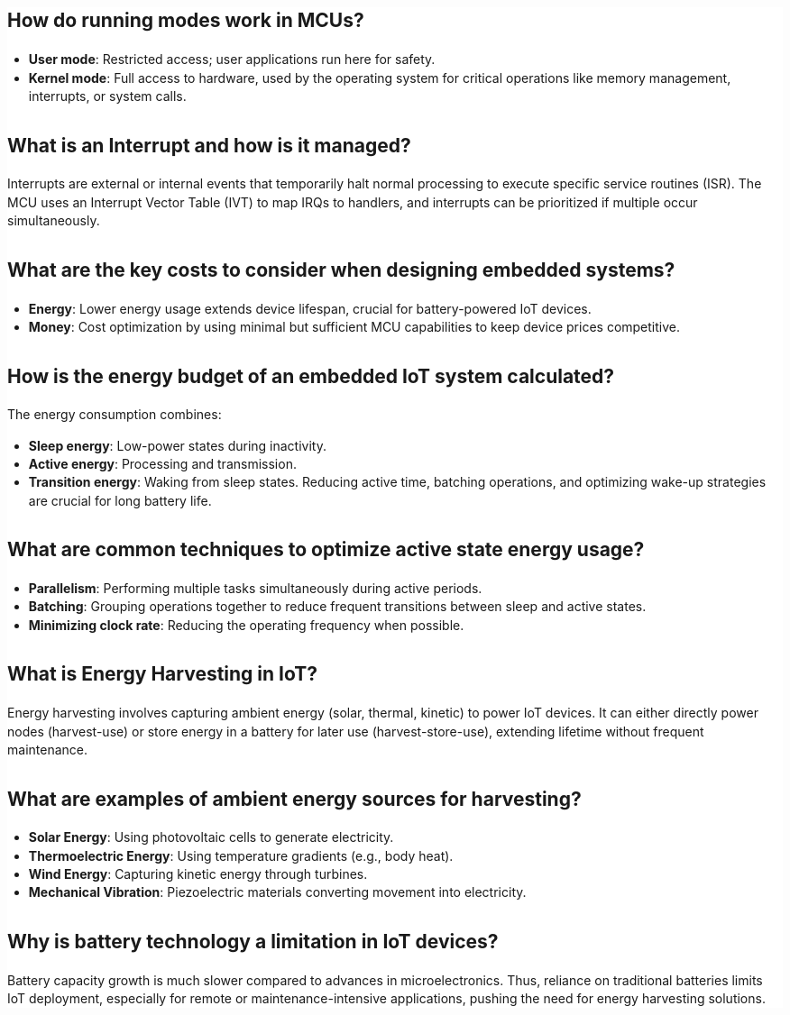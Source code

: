 ## How do running modes work in MCUs?
- **User mode**: Restricted access; user applications run here for safety.
- **Kernel mode**: Full access to hardware, used by the operating system for critical operations like memory management, interrupts, or system calls.

## What is an Interrupt and how is it managed?
Interrupts are external or internal events that temporarily halt normal processing to execute specific service routines (ISR). The MCU uses an Interrupt Vector Table (IVT) to map IRQs to handlers, and interrupts can be prioritized if multiple occur simultaneously.

## What are the key costs to consider when designing embedded systems?
- **Energy**: Lower energy usage extends device lifespan, crucial for battery-powered IoT devices.
- **Money**: Cost optimization by using minimal but sufficient MCU capabilities to keep device prices competitive.

## How is the energy budget of an embedded IoT system calculated?
The energy consumption combines:
- **Sleep energy**: Low-power states during inactivity.
- **Active energy**: Processing and transmission.
- **Transition energy**: Waking from sleep states.
Reducing active time, batching operations, and optimizing wake-up strategies are crucial for long battery life.

## What are common techniques to optimize active state energy usage?
- **Parallelism**: Performing multiple tasks simultaneously during active periods.
- **Batching**: Grouping operations together to reduce frequent transitions between sleep and active states.
- **Minimizing clock rate**: Reducing the operating frequency when possible.

## What is Energy Harvesting in IoT?
Energy harvesting involves capturing ambient energy (solar, thermal, kinetic) to power IoT devices. It can either directly power nodes (harvest-use) or store energy in a battery for later use (harvest-store-use), extending lifetime without frequent maintenance.

## What are examples of ambient energy sources for harvesting?
- **Solar Energy**: Using photovoltaic cells to generate electricity.
- **Thermoelectric Energy**: Using temperature gradients (e.g., body heat).
- **Wind Energy**: Capturing kinetic energy through turbines.
- **Mechanical Vibration**: Piezoelectric materials converting movement into electricity.

## Why is battery technology a limitation in IoT devices?
Battery capacity growth is much slower compared to advances in microelectronics. Thus, reliance on traditional batteries limits IoT deployment, especially for remote or maintenance-intensive applications, pushing the need for energy harvesting solutions.
